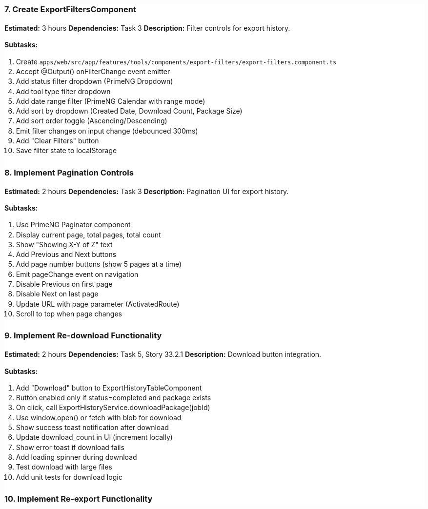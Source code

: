 ### 7. Create ExportFiltersComponent

**Estimated:** 3 hours **Dependencies:** Task 3 **Description:** Filter controls for export history.

**Subtasks:**

1. Create `apps/web/src/app/features/tools/components/export-filters/export-filters.component.ts`
2. Accept @Output() onFilterChange event emitter
3. Add status filter dropdown (PrimeNG Dropdown)
4. Add tool type filter dropdown
5. Add date range filter (PrimeNG Calendar with range mode)
6. Add sort by dropdown (Created Date, Download Count, Package Size)
7. Add sort order toggle (Ascending/Descending)
8. Emit filter changes on input change (debounced 300ms)
9. Add "Clear Filters" button
10. Save filter state to localStorage

### 8. Implement Pagination Controls

**Estimated:** 2 hours **Dependencies:** Task 3 **Description:** Pagination UI for export history.

**Subtasks:**

1. Use PrimeNG Paginator component
2. Display current page, total pages, total count
3. Show "Showing X-Y of Z" text
4. Add Previous and Next buttons
5. Add page number buttons (show 5 pages at a time)
6. Emit pageChange event on navigation
7. Disable Previous on first page
8. Disable Next on last page
9. Update URL with page parameter (ActivatedRoute)
10. Scroll to top when page changes

### 9. Implement Re-download Functionality

**Estimated:** 2 hours **Dependencies:** Task 5, Story 33.2.1 **Description:** Download button
integration.

**Subtasks:**

1. Add "Download" button to ExportHistoryTableComponent
2. Button enabled only if status=completed and package exists
3. On click, call ExportHistoryService.downloadPackage(jobId)
4. Use window.open() or fetch with blob for download
5. Show success toast notification after download
6. Update download_count in UI (increment locally)
7. Show error toast if download fails
8. Add loading spinner during download
9. Test download with large files
10. Add unit tests for download logic

### 10. Implement Re-export Functionality
